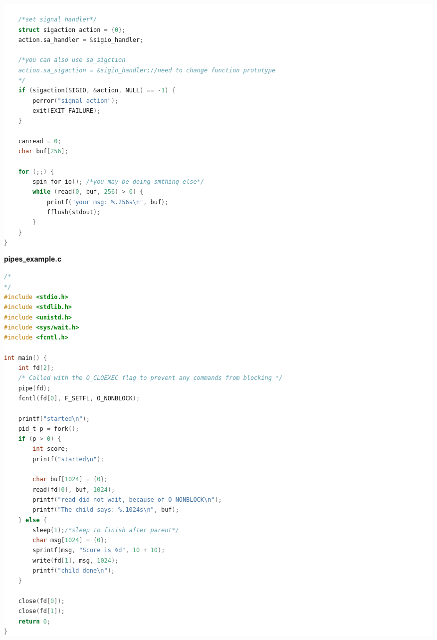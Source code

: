 ```c

    /*set signal handler*/
    struct sigaction action = {0};
    action.sa_handler = &sigio_handler;

    /*you can also use sa_sigction
    action.sa_sigaction = &sigio_handler;//need to change function prototype
    */
    if (sigaction(SIGIO, &action, NULL) == -1) {
        perror("signal action");
        exit(EXIT_FAILURE);
    }

    canread = 0;
    char buf[256];

    for (;;) {
        spin_for_io(); /*you may be doing smthing else*/
        while (read(0, buf, 256) > 0) {
            printf("your msg: %.256s\n", buf);
            fflush(stdout);
        }
    }
}
```
**pipes_example.c**
```c
/*
*/
#include <stdio.h>
#include <stdlib.h>
#include <unistd.h>
#include <sys/wait.h>
#include <fcntl.h>

int main() {
    int fd[2];
    /* Called with the O_CLOEXEC flag to prevent any commands from blocking */
    pipe(fd);
    fcntl(fd[0], F_SETFL, O_NONBLOCK);

    printf("started\n");
    pid_t p = fork();
    if (p > 0) {
        int score;
        printf("started\n");

        char buf[1024] = {0};
        read(fd[0], buf, 1024);
        printf("read did not wait, because of O_NONBLOCK\n");
        printf("The child says: %.1024s\n", buf);
    } else {
        sleep(1);/*sleep to finish after parent*/
        char msg[1024] = {0};
        sprintf(msg, "Score is %d", 10 + 10);
        write(fd[1], msg, 1024);
        printf("child done\n");
    }
    
    close(fd[0]);
    close(fd[1]);
    return 0;
}
```